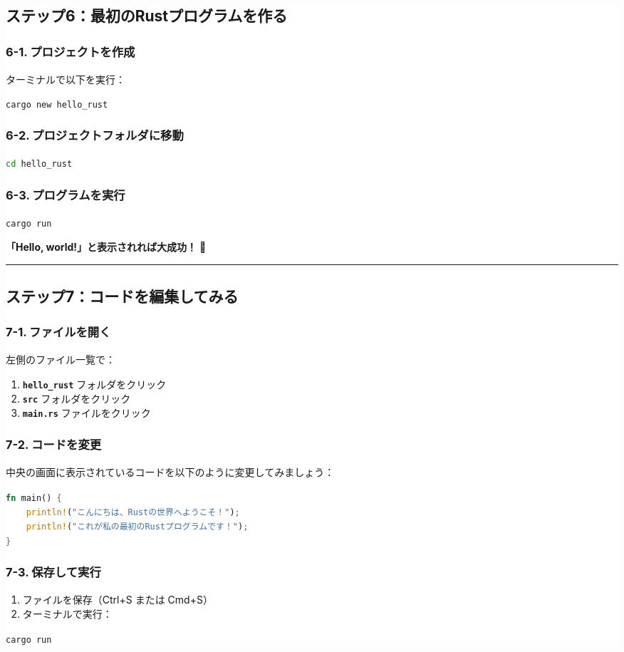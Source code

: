 ## ステップ6：最初のRustプログラムを作る

### 6-1. プロジェクトを作成

ターミナルで以下を実行：

```bash
cargo new hello_rust
```

### 6-2. プロジェクトフォルダに移動

```bash
cd hello_rust
```

### 6-3. プログラムを実行

```bash
cargo run
```

**「Hello, world!」と表示されれば大成功！** 🎉

---

## ステップ7：コードを編集してみる

### 7-1. ファイルを開く

左側のファイル一覧で：
1. **`hello_rust`** フォルダをクリック
2. **`src`** フォルダをクリック
3. **`main.rs`** ファイルをクリック

### 7-2. コードを変更

中央の画面に表示されているコードを以下のように変更してみましょう：

```rust
fn main() {
    println!("こんにちは、Rustの世界へようこそ！");
    println!("これが私の最初のRustプログラムです！");
}
```

### 7-3. 保存して実行

1. ファイルを保存（Ctrl+S または Cmd+S）
2. ターミナルで実行：

```bash
cargo run
```
